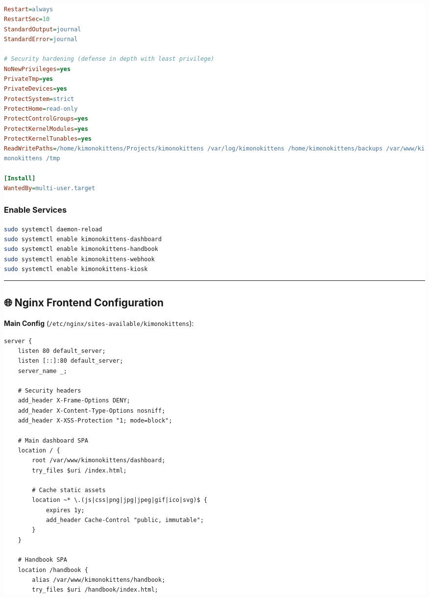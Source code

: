 ```ini
Restart=always
RestartSec=10
StandardOutput=journal
StandardError=journal

# Security hardening (defense in depth with least privilege)
NoNewPrivileges=yes
PrivateTmp=yes
PrivateDevices=yes
ProtectSystem=strict
ProtectHome=read-only
ProtectControlGroups=yes
ProtectKernelModules=yes
ProtectKernelTunables=yes
ReadWritePaths=/home/kimonokittens/Projects/kimonokittens /var/log/kimonokittens /home/kimonokittens/backups /var/www/kimonokittens /tmp

[Install]
WantedBy=multi-user.target
```

### Enable Services
```bash
sudo systemctl daemon-reload
sudo systemctl enable kimonokittens-dashboard
sudo systemctl enable kimonokittens-handbook
sudo systemctl enable kimonokittens-webhook
sudo systemctl enable kimonokittens-kiosk
```

---

## 🌐 Nginx Frontend Configuration

**Main Config** (`/etc/nginx/sites-available/kimonokittens`):
```nginx
server {
    listen 80 default_server;
    listen [::]:80 default_server;
    server_name _;

    # Security headers
    add_header X-Frame-Options DENY;
    add_header X-Content-Type-Options nosniff;
    add_header X-XSS-Protection "1; mode=block";

    # Main dashboard SPA
    location / {
        root /var/www/kimonokittens/dashboard;
        try_files $uri /index.html;

        # Cache static assets
        location ~* \.(js|css|png|jpg|jpeg|gif|ico|svg)$ {
            expires 1y;
            add_header Cache-Control "public, immutable";
        }
    }

    # Handbook SPA
    location /handbook {
        alias /var/www/kimonokittens/handbook;
        try_files $uri /handbook/index.html;

```